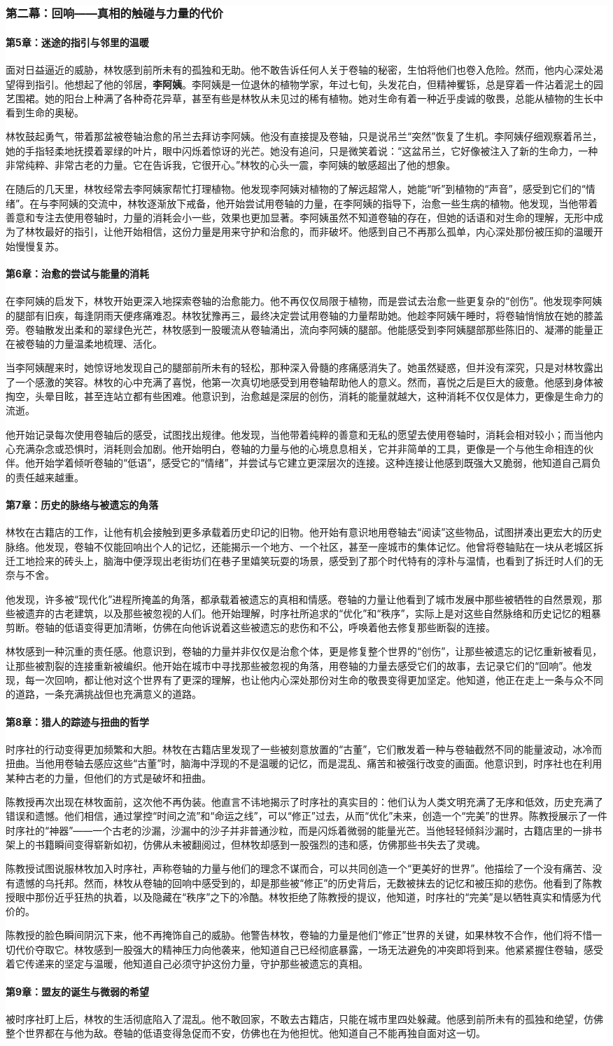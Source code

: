 ### 第二幕：回响——真相的触碰与力量的代价

#### 第5章：迷途的指引与邻里的温暖

面对日益逼近的威胁，林牧感到前所未有的孤独和无助。他不敢告诉任何人关于卷轴的秘密，生怕将他们也卷入危险。然而，他内心深处渴望得到指引。他想起了他的邻居，**李阿姨**。李阿姨是一位退休的植物学家，年过七旬，头发花白，但精神矍铄，总是穿着一件沾着泥土的园艺围裙。她的阳台上种满了各种奇花异草，甚至有些是林牧从未见过的稀有植物。她对生命有着一种近乎虔诚的敬畏，总能从植物的生长中看到生命的奥秘。

林牧鼓起勇气，带着那盆被卷轴治愈的吊兰去拜访李阿姨。他没有直接提及卷轴，只是说吊兰“突然”恢复了生机。李阿姨仔细观察着吊兰，她的手指轻柔地抚摸着翠绿的叶片，眼中闪烁着惊讶的光芒。她没有追问，只是微笑着说：“这盆吊兰，它好像被注入了新的生命力，一种非常纯粹、非常古老的力量。它在告诉我，它很开心。”林牧的心头一震，李阿姨的敏感超出了他的想象。

在随后的几天里，林牧经常去李阿姨家帮忙打理植物。他发现李阿姨对植物的了解远超常人，她能“听”到植物的“声音”，感受到它们的“情绪”。在与李阿姨的交流中，林牧逐渐放下戒备，他开始尝试用卷轴的力量，在李阿姨的指导下，治愈一些生病的植物。他发现，当他带着善意和专注去使用卷轴时，力量的消耗会小一些，效果也更加显著。李阿姨虽然不知道卷轴的存在，但她的话语和对生命的理解，无形中成为了林牧最好的指引，让他开始相信，这份力量是用来守护和治愈的，而非破坏。他感到自己不再那么孤单，内心深处那份被压抑的温暖开始慢慢复苏。

#### 第6章：治愈的尝试与能量的消耗

在李阿姨的启发下，林牧开始更深入地探索卷轴的治愈能力。他不再仅仅局限于植物，而是尝试去治愈一些更复杂的“创伤”。他发现李阿姨的腿部有旧疾，每逢阴雨天便疼痛难忍。林牧犹豫再三，最终决定尝试用卷轴的力量帮助她。他趁李阿姨午睡时，将卷轴悄悄放在她的膝盖旁。卷轴散发出柔和的翠绿色光芒，林牧感到一股暖流从卷轴涌出，流向李阿姨的腿部。他能感受到李阿姨腿部那些陈旧的、凝滞的能量正在被卷轴的力量温柔地梳理、活化。

当李阿姨醒来时，她惊讶地发现自己的腿部前所未有的轻松，那种深入骨髓的疼痛感消失了。她虽然疑惑，但并没有深究，只是对林牧露出了一个感激的笑容。林牧的心中充满了喜悦，他第一次真切地感受到用卷轴帮助他人的意义。然而，喜悦之后是巨大的疲惫。他感到身体被掏空，头晕目眩，甚至连站立都有些困难。他意识到，治愈越是深层的创伤，消耗的能量就越大，这种消耗不仅仅是体力，更像是生命力的流逝。

他开始记录每次使用卷轴后的感受，试图找出规律。他发现，当他带着纯粹的善意和无私的愿望去使用卷轴时，消耗会相对较小；而当他内心充满杂念或恐惧时，消耗则会加剧。他开始明白，卷轴的力量与他的心境息息相关，它并非简单的工具，更像是一个与他生命相连的伙伴。他开始学着倾听卷轴的“低语”，感受它的“情绪”，并尝试与它建立更深层次的连接。这种连接让他感到既强大又脆弱，他知道自己肩负的责任越来越重。

#### 第7章：历史的脉络与被遗忘的角落

林牧在古籍店的工作，让他有机会接触到更多承载着历史印记的旧物。他开始有意识地用卷轴去“阅读”这些物品，试图拼凑出更宏大的历史脉络。他发现，卷轴不仅能回响出个人的记忆，还能揭示一个地方、一个社区，甚至一座城市的集体记忆。他曾将卷轴贴在一块从老城区拆迁工地捡来的砖头上，脑海中便浮现出老街坊们在巷子里嬉笑玩耍的场景，感受到了那个时代特有的淳朴与温情，也看到了拆迁时人们的无奈与不舍。

他发现，许多被“现代化”进程所掩盖的角落，都承载着被遗忘的真相和情感。卷轴的力量让他看到了城市发展中那些被牺牲的自然景观，那些被遗弃的古老建筑，以及那些被忽视的人们。他开始理解，时序社所追求的“优化”和“秩序”，实际上是对这些自然脉络和历史记忆的粗暴剪断。卷轴的低语变得更加清晰，仿佛在向他诉说着这些被遗忘的悲伤和不公，呼唤着他去修复那些断裂的连接。

林牧感到一种沉重的责任感。他意识到，卷轴的力量并非仅仅是治愈个体，更是修复整个世界的“创伤”，让那些被遗忘的记忆重新被看见，让那些被割裂的连接重新被编织。他开始在城市中寻找那些被忽视的角落，用卷轴的力量去感受它们的故事，去记录它们的“回响”。他发现，每一次回响，都让他对这个世界有了更深的理解，也让他内心深处那份对生命的敬畏变得更加坚定。他知道，他正在走上一条与众不同的道路，一条充满挑战但也充满意义的道路。

#### 第8章：猎人的踪迹与扭曲的哲学

时序社的行动变得更加频繁和大胆。林牧在古籍店里发现了一些被刻意放置的“古董”，它们散发着一种与卷轴截然不同的能量波动，冰冷而扭曲。当他用卷轴去感应这些“古董”时，脑海中浮现的不是温暖的记忆，而是混乱、痛苦和被强行改变的画面。他意识到，时序社也在利用某种古老的力量，但他们的方式是破坏和扭曲。

陈教授再次出现在林牧面前，这次他不再伪装。他直言不讳地揭示了时序社的真实目的：他们认为人类文明充满了无序和低效，历史充满了错误和遗憾。他们相信，通过掌控“时间之流”和“命运之线”，可以“修正”过去，从而“优化”未来，创造一个“完美”的世界。陈教授展示了一件时序社的“神器”——一个古老的沙漏，沙漏中的沙子并非普通沙粒，而是闪烁着微弱的能量光芒。当他轻轻倾斜沙漏时，古籍店里的一排书架上的书籍瞬间变得崭新如初，仿佛从未被翻阅过，但林牧却感到一股强烈的违和感，仿佛那些书失去了灵魂。

陈教授试图说服林牧加入时序社，声称卷轴的力量与他们的理念不谋而合，可以共同创造一个“更美好的世界”。他描绘了一个没有痛苦、没有遗憾的乌托邦。然而，林牧从卷轴的回响中感受到的，却是那些被“修正”的历史背后，无数被抹去的记忆和被压抑的悲伤。他看到了陈教授眼中那份近乎狂热的执着，以及隐藏在“秩序”之下的冷酷。林牧拒绝了陈教授的提议，他知道，时序社的“完美”是以牺牲真实和情感为代价的。

陈教授的脸色瞬间阴沉下来，他不再掩饰自己的威胁。他警告林牧，卷轴的力量是他们“修正”世界的关键，如果林牧不合作，他们将不惜一切代价夺取它。林牧感到一股强大的精神压力向他袭来，他知道自己已经彻底暴露，一场无法避免的冲突即将到来。他紧紧握住卷轴，感受着它传递来的坚定与温暖，他知道自己必须守护这份力量，守护那些被遗忘的真相。

#### 第9章：盟友的诞生与微弱的希望

被时序社盯上后，林牧的生活彻底陷入了混乱。他不敢回家，不敢去古籍店，只能在城市里四处躲藏。他感到前所未有的孤独和绝望，仿佛整个世界都在与他为敌。卷轴的低语变得急促而不安，仿佛也在为他担忧。他知道自己不能再独自面对这一切。
